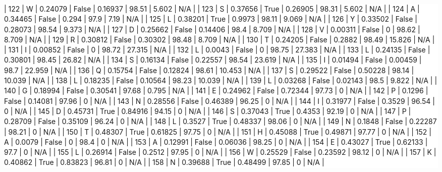|   122 | W    |         0.24079 | False     |                          0.16937 |                 98.51 |         5.602 | N/A             |
|   123 | S    |         0.37656 | True      |                          0.26905 |                 98.31 |         5.602 | N/A             |
|   124 | A    |         0.34465 | False     |                          0.294   |                 97.9  |         7.19  | N/A             |
|   125 | L    |         0.38201 | True      |                          0.9973  |                 98.11 |         9.069 | N/A             |
|   126 | Y    |         0.33502 | False     |                          0.28073 |                 98.54 |         9.373 | N/A             |
|   127 | D    |         0.25662 | False     |                          0.14406 |                 98.4  |         8.709 | N/A             |
|   128 | V    |         0.00311 | False     |                          0       |                 98.62 |         8.709 | N/A             |
|   129 | R    |         0.30812 | False     |                          0.30302 |                 98.48 |         8.709 | N/A             |
|   130 | T    |         0.24205 | False     |                          0.2882  |                 98.49 |        15.826 | N/A             |
|   131 | I    |         0.00852 | False     |                          0       |                 98.72 |        27.315 | N/A             |
|   132 | L    |         0.0043  | False     |                          0       |                 98.75 |        27.383 | N/A             |
|   133 | L    |         0.24135 | False     |                          0.30801 |                 98.45 |        26.82  | N/A             |
|   134 | S    |         0.16134 | False     |                          0.22557 |                 98.54 |        23.619 | N/A             |
|   135 | I    |         0.01494 | False     |                          0.00459 |                 98.7  |        22.959 | N/A             |
|   136 | Q    |         0.15754 | False     |                          0.12824 |                 98.61 |        10.453 | N/A             |
|   137 | S    |         0.29522 | False     |                          0.50228 |                 98.14 |        10.039 | N/A             |
|   138 | L    |         0.18235 | False     |                          0.10564 |                 98.23 |        10.039 | N/A             |
|   139 | L    |         0.03268 | False     |                          0.02143 |                 98.5  |         9.822 | N/A             |
|   140 | G    |         0.18994 | False     |                          0.30541 |                 97.68 |         0.795 | N/A             |
|   141 | E    |         0.24962 | False     |                          0.72344 |                 97.73 |         0     | N/A             |
|   142 | P    |         0.1296  | False     |                          0.14081 |                 97.96 |         0     | N/A             |
|   143 | N    |         0.28556 | False     |                          0.46389 |                 96.25 |         0     | N/A             |
|   144 | I    |         0.31977 | False     |                          0.3529  |                 96.54 |         0     | N/A             |
|   145 | D    |         0.45731 | True      |                          0.84916 |                 94.15 |         0     | N/A             |
|   146 | S    |         0.37043 | True      |                          0.4353  |                 92.19 |         0     | N/A             |
|   147 | P    |         0.28709 | False     |                          0.35109 |                 96.24 |         0     | N/A             |
|   148 | L    |         0.3527  | True      |                          0.48337 |                 98.06 |         0     | N/A             |
|   149 | N    |         0.1848  | False     |                          0.22287 |                 98.21 |         0     | N/A             |
|   150 | T    |         0.48307 | True      |                          0.61825 |                 97.75 |         0     | N/A             |
|   151 | H    |         0.45088 | True      |                          0.49871 |                 97.77 |         0     | N/A             |
|   152 | A    |         0.0079  | False     |                          0       |                 98.4  |         0     | N/A             |
|   153 | A    |         0.12991 | False     |                          0.06036 |                 98.25 |         0     | N/A             |
|   154 | E    |         0.43027 | True      |                          0.62133 |                 97.7  |         0     | N/A             |
|   155 | L    |         0.26914 | False     |                          0.2512  |                 97.95 |         0     | N/A             |
|   156 | W    |         0.25529 | False     |                          0.23592 |                 98.12 |         0     | N/A             |
|   157 | K    |         0.40862 | True      |                          0.83823 |                 96.81 |         0     | N/A             |
|   158 | N    |         0.39688 | True      |                          0.48499 |                 97.85 |         0     | N/A             |